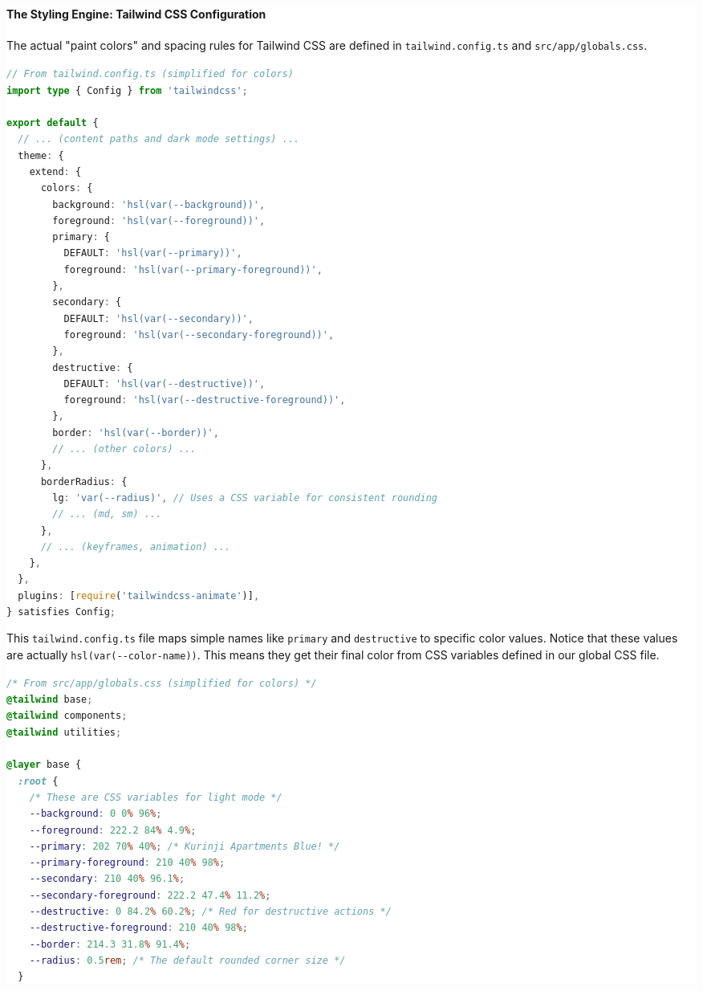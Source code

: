 #### The Styling Engine: Tailwind CSS Configuration

The actual "paint colors" and spacing rules for Tailwind CSS are defined in `tailwind.config.ts` and `src/app/globals.css`.

```typescript
// From tailwind.config.ts (simplified for colors)
import type { Config } from 'tailwindcss';

export default {
  // ... (content paths and dark mode settings) ...
  theme: {
    extend: {
      colors: {
        background: 'hsl(var(--background))',
        foreground: 'hsl(var(--foreground))',
        primary: {
          DEFAULT: 'hsl(var(--primary))',
          foreground: 'hsl(var(--primary-foreground))',
        },
        secondary: {
          DEFAULT: 'hsl(var(--secondary))',
          foreground: 'hsl(var(--secondary-foreground))',
        },
        destructive: {
          DEFAULT: 'hsl(var(--destructive))',
          foreground: 'hsl(var(--destructive-foreground))',
        },
        border: 'hsl(var(--border))',
        // ... (other colors) ...
      },
      borderRadius: {
        lg: 'var(--radius)', // Uses a CSS variable for consistent rounding
        // ... (md, sm) ...
      },
      // ... (keyframes, animation) ...
    },
  },
  plugins: [require('tailwindcss-animate')],
} satisfies Config;
```

This `tailwind.config.ts` file maps simple names like `primary` and `destructive` to specific color values. Notice that these values are actually `hsl(var(--color-name))`. This means they get their final color from CSS variables defined in our global CSS file.

```css
/* From src/app/globals.css (simplified for colors) */
@tailwind base;
@tailwind components;
@tailwind utilities;

@layer base {
  :root {
    /* These are CSS variables for light mode */
    --background: 0 0% 96%;
    --foreground: 222.2 84% 4.9%;
    --primary: 202 70% 40%; /* Kurinji Apartments Blue! */
    --primary-foreground: 210 40% 98%;
    --secondary: 210 40% 96.1%;
    --secondary-foreground: 222.2 47.4% 11.2%;
    --destructive: 0 84.2% 60.2%; /* Red for destructive actions */
    --destructive-foreground: 210 40% 98%;
    --border: 214.3 31.8% 91.4%;
    --radius: 0.5rem; /* The default rounded corner size */
  }
```